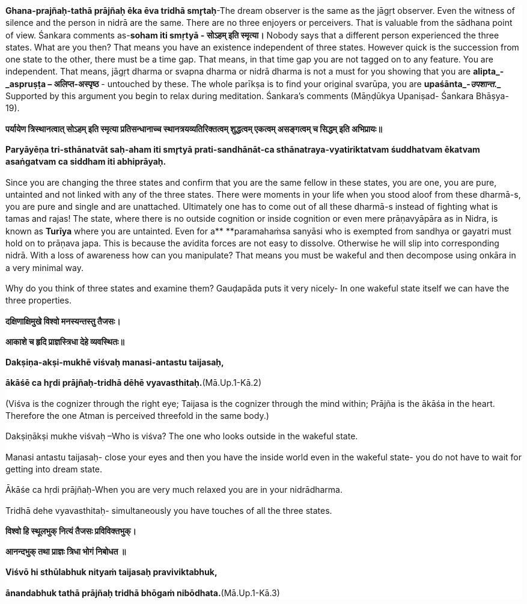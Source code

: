 **Ghana-prajñaḥ-tathā prājñaḥ ēka ēva tridhā smr̥taḥ**-The dream observer is the same as the jāgṛt observer. Even the witness of silence and the person in nidrā are the same. There are no three enjoyers or perceivers. That is valuable from the sādhana point of view. Śankara comments as-**soham iti smṛtyā - सोऽहम् इति स्मृत्या।** Nobody says that a different person experienced the three states. What are you then? That means you have an existence independent of three states. However quick is the succession from one state to the other, there must be a time gap. That means, in that time gap you are not tagged on to any feature. You are independent. That means, jāgṛt dharma or svapna dharma or nidrā dharma is not a must for you showing that you are **alipta_-_aspruṣṭa – अलिप्त-अस्पृष्ठ** - untouched by these. The whole parīkṣa is to find your original svarūpa, you are **upaśānta_-_उपशान्त_._** Supported by this argument you begin to relax during meditation. Śankara’s comments (Māṇḍūkya Upaniṣad- Śankara Bhāṣya-19).

**पर्यायेण त्रिस्थानत्वात् सोऽहम् इति स्मृत्या प्रतिसन्धानाच्च स्थानत्रयव्यतिरिक्तत्वम् शुद्धत्वम् एकत्वम् असङ्गत्वम् च सिद्धम् इति अभिप्रायः॥**

**Paryāyēṇa tri-sthānatvāt saḥ-aham iti smr̥tyā prati-sandhānāt-ca sthānatraya-vyatiriktatvam śuddhatvam ēkatvam asaṅgatvam ca siddham iti abhiprāyaḥ.**

Since you are changing the three states and confirm that you are the same fellow in these states, you are one, you are pure, untainted and not linked with any of the three states. There were moments in your life when you stood aloof from these dharmā-s, you are pure and single and are unattached. Ultimately one has to come out of all these dharmā-s instead of fighting what is tamas and rajas! The state, where there is no outside cognition or inside cognition or even mere prāṇavyāpāra as in Nidra, is known as **Turīya** where you are untainted. Even for a** **paramahaṁsa sanyāsi who is exempted from sandhya or gayatri must hold on to prāņava japa. This is because the avidita forces are not easy to dissolve. Otherwise he will slip into corresponding nidrā. With a loss of awareness how can you manipulate? That means you must be wakeful and then decompose using onkāra in a very minimal way.

Why do you think of three states and examine them? Gauḍapāda puts it very nicely- In one wakeful state itself we can have the three properties.

**दक्षिणाक्षिमुखे विश्वो मनस्यन्तस्तु तैजसः।**

**आकाशे च हृदि प्राज्ञस्त्रिधा देहे व्यवस्थितः॥**

**Dakṣiṇa-akṣi-mukhē viśvaḥ manasi-antastu taijasaḥ,**

**ākāśē ca hr̥di prājñaḥ-tridhā dēhē vyavasthitaḥ.**(Mā.Up.1-Kā.2)

(Viśva is the cognizer through the right eye; Taijasa is the cognizer through the mind within; Prājña is the ākāśa in the heart. Therefore the one Atman is perceived threefold in the same body.)

Dakṣiṇākṣi mukhe viśvaḥ –Who is viśva?  The one who looks outside in the wakeful state.

Manasi antastu taijasaḥ- close your eyes and then you have the inside world even in the wakeful state- you do not have to wait for getting into dream state.

Ākāśe ca hṛdi prājñaḥ-When you are very much relaxed you are in your nidrādharma.

Tridhā dehe vyavasthitaḥ- simultaneously you have touches of all the three states.

**विश्वो हि स्थूलभुक् नित्यं तैजसः प्रविविक्तभुक्।**

**आनन्दभुक् तथा प्राज्ञः त्रिधा भोगं निबोधत ॥**

**Viśvō hi sthūlabhuk nityaṁ taijasaḥ praviviktabhuk,**

**ānandabhuk tathā prājñaḥ tridhā bhōgaṁ nibōdhata.**(Mā.Up.1-Kā.3)
